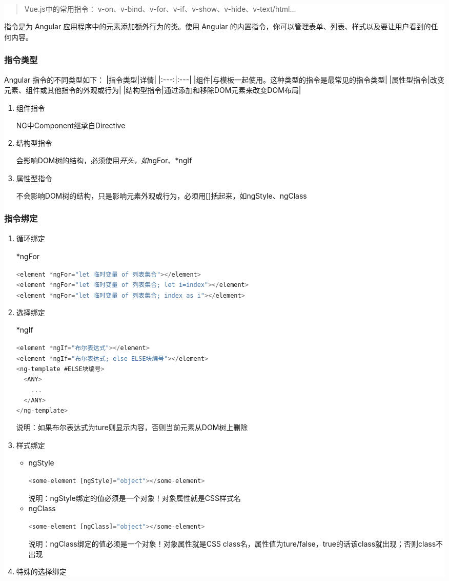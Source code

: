 > Vue.js中的常用指令：
> v-on、v-bind、v-for、v-if、v-show、v-hide、v-text/html...

指令是为 Angular 应用程序中的元素添加额外行为的类。使用 Angular 的内置指令，你可以管理表单、列表、样式以及要让用户看到的任何内容。<br>
### 指令类型

Angular 指令的不同类型如下：
|指令类型|详情|
|:---:|:---|
|组件|与模板一起使用。这种类型的指令是最常见的指令类型|
|属性型指令|改变元素、组件或其他指令的外观或行为|
|结构型指令|通过添加和移除DOM元素来改变DOM布局|

1. 组件指令

   NG中Component继承自Directive

2. 结构型指令

   会影响DOM树的结构，必须使用*开头，如*ngFor、*ngIf

3. 属性型指令

   不会影响DOM树的结构，只是影响元素外观或行为，必须用[]括起来，如ngStyle、ngClass
### 指令绑定

1. 循环绑定

   *ngFor
   ```typescript
   <element *ngFor="let 临时变量 of 列表集合"></element>
   <element *ngFor="let 临时变量 of 列表集合; let i=index"></element>
   <element *ngFor="let 临时变量 of 列表集合; index as i"></element>
   ```
2. 选择绑定

   *ngIf
   ```typescript
   <element *ngIf="布尔表达式"></element>
   <element *ngIf="布尔表达式; else ELSE块编号"></element>
   <ng-template #ELSE块编号>
     <ANY>
       ...
     </ANY>
   </ng-template>
   ```
   说明：如果布尔表达式为ture则显示内容，否则当前元素从DOM树上删除
3. 样式绑定

   * ngStyle
     ```typescript
     <some-element [ngStyle]="object"></some-element>
     ```
     说明：ngStyle绑定的值必须是一个对象！对象属性就是CSS样式名
   * ngClass
     ```typescript
     <some-element [ngClass]="object"></some-element>
     ```
     说明：ngClass绑定的值必须是一个对象！对象属性就是CSS class名，属性值为ture/false，true的话该class就出现；否则class不出现
4. 特殊的选择绑定
